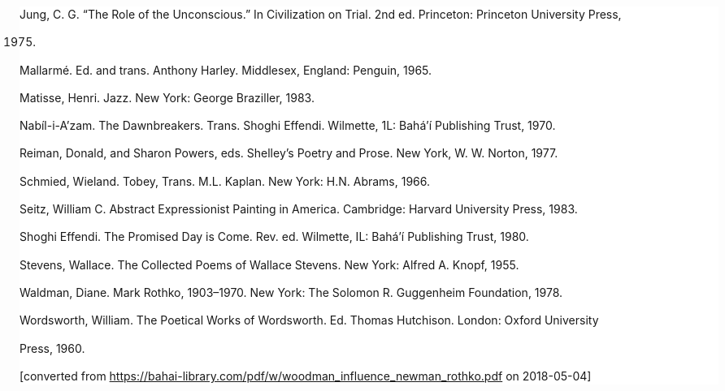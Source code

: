 Jung, C. G. “The Role of the Unconscious.” In Civilization on Trial. 2nd ed. Princeton: Princeton University Press,

1975.

Mallarmé. Ed. and trans. Anthony Harley. Middlesex, England: Penguin, 1965.

Matisse, Henri. Jazz. New York: George Braziller, 1983.

Nabíl-i-A’zam. The Dawnbreakers. Trans. Shoghi Effendi. Wilmette, 1L: Bahá’í Publishing Trust, 1970.

Reiman, Donald, and Sharon Powers, eds. Shelley’s Poetry and Prose. New York, W. W. Norton, 1977.

Schmied, Wieland. Tobey, Trans. M.L. Kaplan. New York: H.N. Abrams, 1966.

Seitz, William C. Abstract Expressionist Painting in America. Cambridge: Harvard University Press, 1983.

Shoghi Effendi. The Promised Day is Come. Rev. ed. Wilmette, IL: Bahá’í Publishing Trust, 1980.

Stevens, Wallace. The Collected Poems of Wallace Stevens. New York: Alfred A. Knopf, 1955.

Waldman, Diane. Mark Rothko, 1903–1970. New York: The Solomon R. Guggenheim Foundation, 1978.

Wordsworth, William. The Poetical Works of Wordsworth. Ed. Thomas Hutchison. London: Oxford University

Press, 1960.


[converted from https://bahai-library.com/pdf/w/woodman_influence_newman_rothko.pdf on 2018-05-04]


